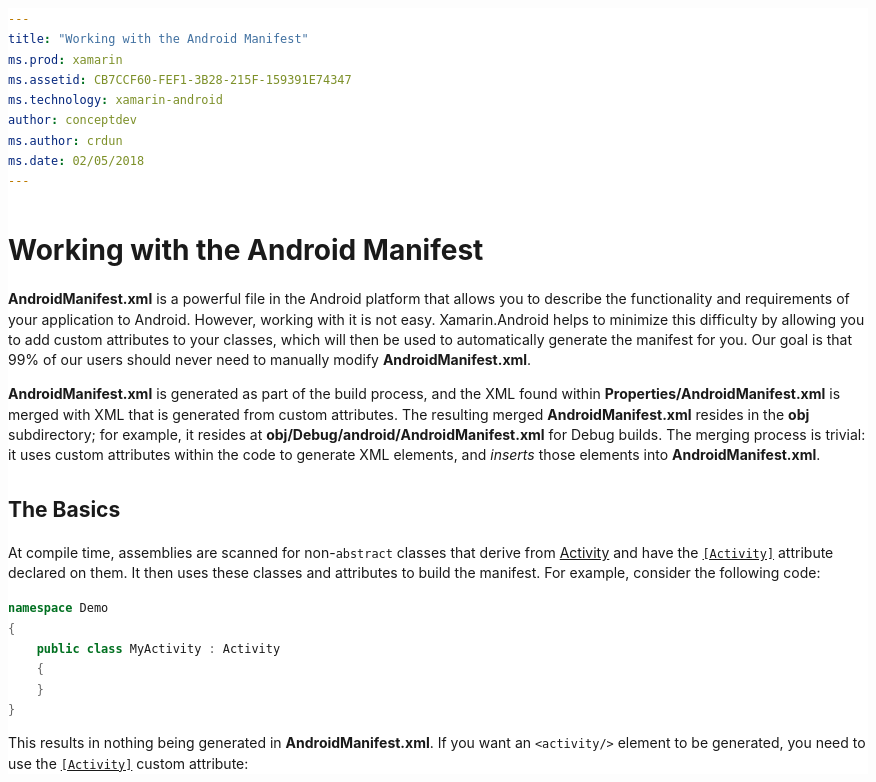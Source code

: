 ```yaml
---
title: "Working with the Android Manifest"
ms.prod: xamarin
ms.assetid: CB7CCF60-FEF1-3B28-215F-159391E74347
ms.technology: xamarin-android
author: conceptdev
ms.author: crdun
ms.date: 02/05/2018
---
```


# Working with the Android Manifest

**AndroidManifest.xml** is a powerful file in the Android platform that 
allows you to describe the functionality and requirements of your 
application to Android. However, working with it is not easy. 
Xamarin.Android helps to minimize this difficulty by allowing you to 
add custom attributes to your classes, which will then be used to 
automatically generate the manifest for you. Our goal is that 99% of 
our users should never need to manually modify **AndroidManifest.xml**. 

**AndroidManifest.xml** is generated as part of the build process, and 
the XML found within **Properties/AndroidManifest.xml** is merged with 
XML that is generated from custom attributes. The resulting merged 
**AndroidManifest.xml** resides in the **obj** subdirectory; for example, 
it resides at **obj/Debug/android/AndroidManifest.xml** for Debug builds. 
The merging process is trivial: it uses custom attributes within the 
code to generate XML elements, and *inserts* those elements into 
**AndroidManifest.xml**. 



## The Basics

At compile time, assemblies are scanned for non-`abstract` classes that derive from 
[Activity](xref:Android.App.Activity) 
and have the [`[Activity]`](xref:Android.App.ActivityAttribute) 
attribute declared on them. It then uses these classes and attributes 
to build the manifest. For example, consider the following code: 

```csharp
namespace Demo
{
    public class MyActivity : Activity
    {
    }
}
```

This results in nothing being generated in **AndroidManifest.xml**. If 
you want an `<activity/>` element to be generated, you need to use the 
[`[Activity]`](xref:Android.App.Activity) 
custom attribute: 
